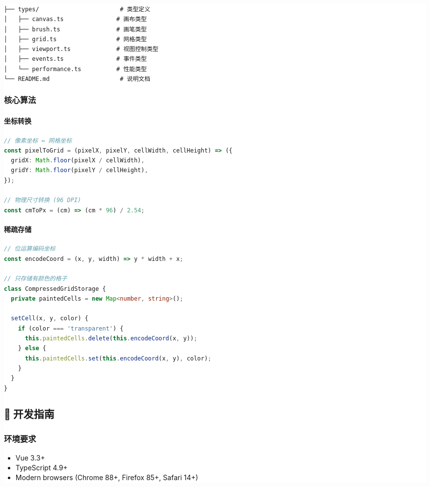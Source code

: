 ```
├── types/                       # 类型定义
│   ├── canvas.ts               # 画布类型
│   ├── brush.ts                # 画笔类型
│   ├── grid.ts                 # 网格类型
│   ├── viewport.ts             # 视图控制类型
│   ├── events.ts               # 事件类型
│   └── performance.ts          # 性能类型
└── README.md                    # 说明文档
```

### 核心算法

#### 坐标转换

```typescript
// 像素坐标 ↔ 网格坐标
const pixelToGrid = (pixelX, pixelY, cellWidth, cellHeight) => ({
  gridX: Math.floor(pixelX / cellWidth),
  gridY: Math.floor(pixelY / cellHeight),
});

// 物理尺寸转换 (96 DPI)
const cmToPx = (cm) => (cm * 96) / 2.54;
```

#### 稀疏存储

```typescript
// 位运算编码坐标
const encodeCoord = (x, y, width) => y * width + x;

// 只存储有颜色的格子
class CompressedGridStorage {
  private paintedCells = new Map<number, string>();

  setCell(x, y, color) {
    if (color === 'transparent') {
      this.paintedCells.delete(this.encodeCoord(x, y));
    } else {
      this.paintedCells.set(this.encodeCoord(x, y), color);
    }
  }
}
```

## 🔧 开发指南

### 环境要求

- Vue 3.3+
- TypeScript 4.9+
- Modern browsers (Chrome 88+, Firefox 85+, Safari 14+)
